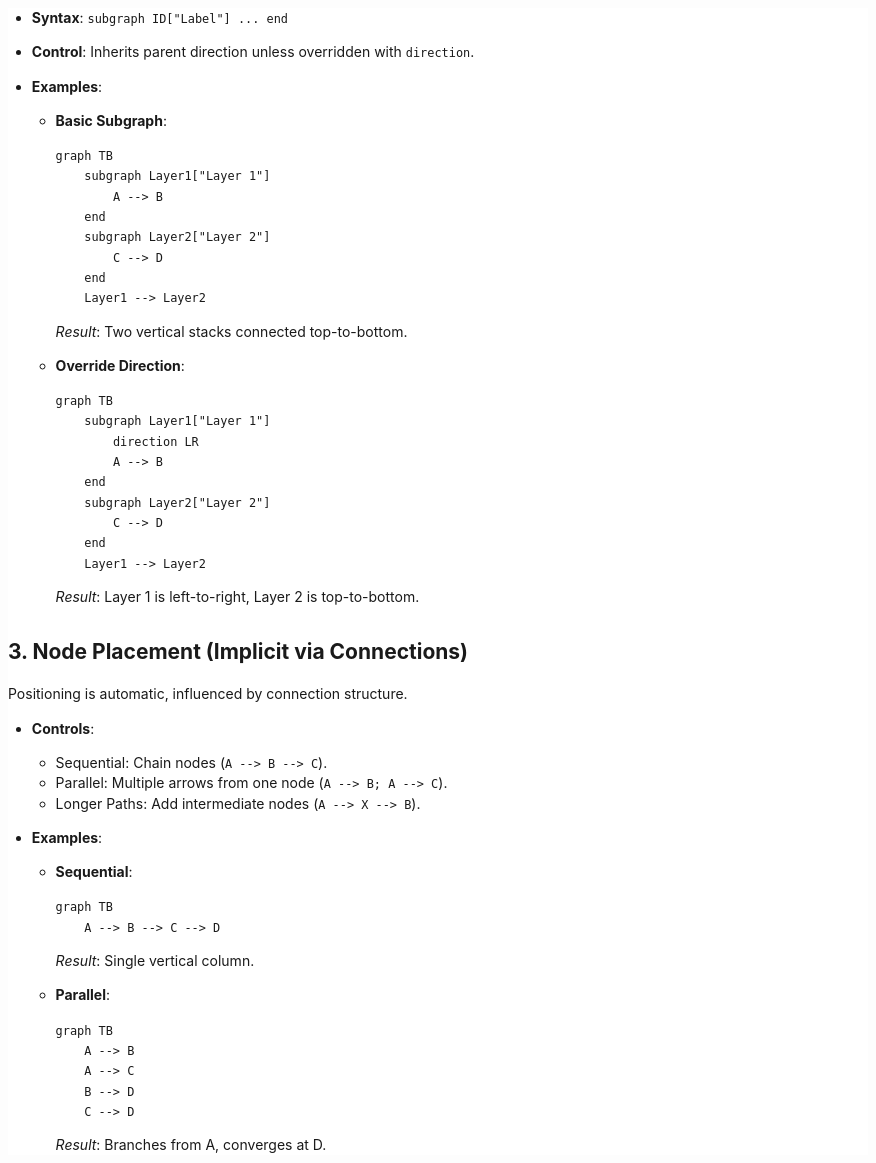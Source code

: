 - **Syntax**: `subgraph ID["Label"] ... end`
- **Control**: Inherits parent direction unless overridden with `direction`.

- **Examples**:
  - **Basic Subgraph**:
    ```mermaid
    graph TB
        subgraph Layer1["Layer 1"]
            A --> B
        end
        subgraph Layer2["Layer 2"]
            C --> D
        end
        Layer1 --> Layer2
    ```
    *Result*: Two vertical stacks connected top-to-bottom.

  - **Override Direction**:
    ```mermaid
    graph TB
        subgraph Layer1["Layer 1"]
            direction LR
            A --> B
        end
        subgraph Layer2["Layer 2"]
            C --> D
        end
        Layer1 --> Layer2
    ```
    *Result*: Layer 1 is left-to-right, Layer 2 is top-to-bottom.

## 3. Node Placement (Implicit via Connections)
Positioning is automatic, influenced by connection structure.

- **Controls**:
  - Sequential: Chain nodes (`A --> B --> C`).
  - Parallel: Multiple arrows from one node (`A --> B; A --> C`).
  - Longer Paths: Add intermediate nodes (`A --> X --> B`).

- **Examples**:
  - **Sequential**:
    ```mermaid
    graph TB
        A --> B --> C --> D
    ```
    *Result*: Single vertical column.

  - **Parallel**:
    ```mermaid
    graph TB
        A --> B
        A --> C
        B --> D
        C --> D
    ```
    *Result*: Branches from A, converges at D.
